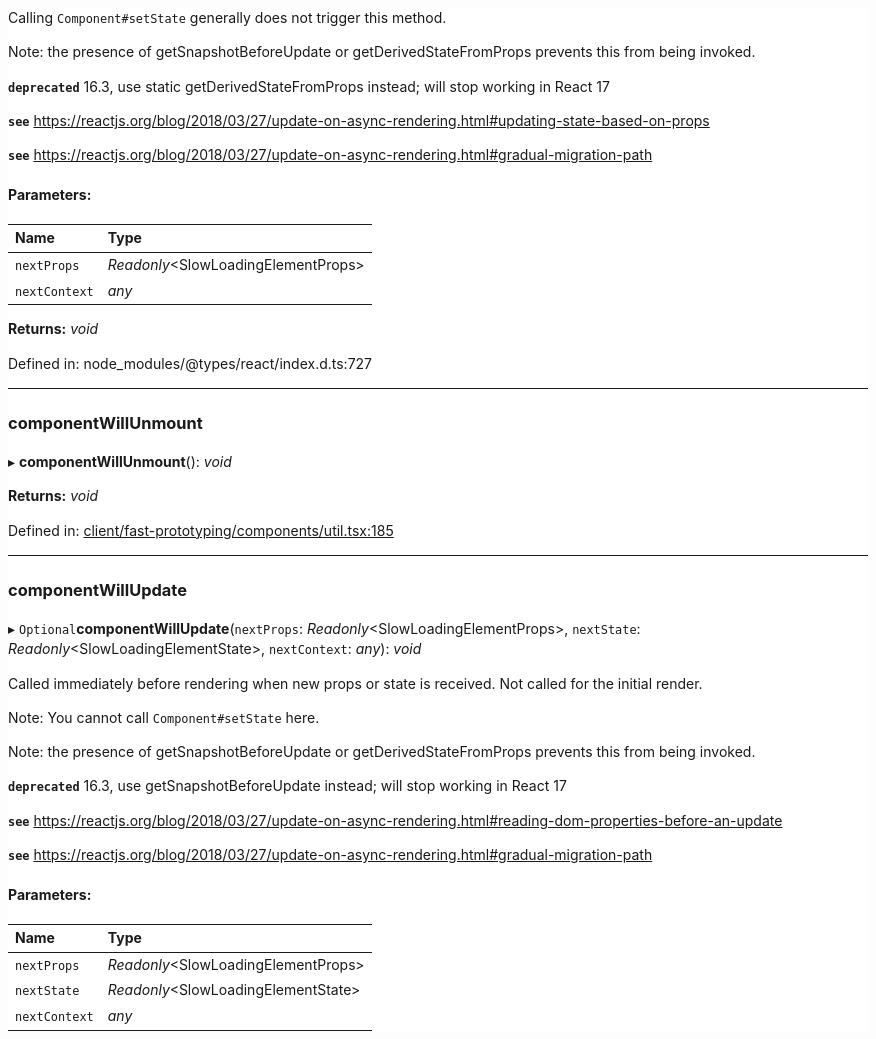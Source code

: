 Calling `Component#setState` generally does not trigger this method.

Note: the presence of getSnapshotBeforeUpdate or getDerivedStateFromProps
prevents this from being invoked.

**`deprecated`** 16.3, use static getDerivedStateFromProps instead; will stop working in React 17

**`see`** https://reactjs.org/blog/2018/03/27/update-on-async-rendering.html#updating-state-based-on-props

**`see`** https://reactjs.org/blog/2018/03/27/update-on-async-rendering.html#gradual-migration-path

#### Parameters:

Name | Type |
:------ | :------ |
`nextProps` | *Readonly*<SlowLoadingElementProps\> |
`nextContext` | *any* |

**Returns:** *void*

Defined in: node_modules/@types/react/index.d.ts:727

___

### componentWillUnmount

▸ **componentWillUnmount**(): *void*

**Returns:** *void*

Defined in: [client/fast-prototyping/components/util.tsx:185](https://github.com/onzag/itemize/blob/3efa2a4a/client/fast-prototyping/components/util.tsx#L185)

___

### componentWillUpdate

▸ `Optional`**componentWillUpdate**(`nextProps`: *Readonly*<SlowLoadingElementProps\>, `nextState`: *Readonly*<SlowLoadingElementState\>, `nextContext`: *any*): *void*

Called immediately before rendering when new props or state is received. Not called for the initial render.

Note: You cannot call `Component#setState` here.

Note: the presence of getSnapshotBeforeUpdate or getDerivedStateFromProps
prevents this from being invoked.

**`deprecated`** 16.3, use getSnapshotBeforeUpdate instead; will stop working in React 17

**`see`** https://reactjs.org/blog/2018/03/27/update-on-async-rendering.html#reading-dom-properties-before-an-update

**`see`** https://reactjs.org/blog/2018/03/27/update-on-async-rendering.html#gradual-migration-path

#### Parameters:

Name | Type |
:------ | :------ |
`nextProps` | *Readonly*<SlowLoadingElementProps\> |
`nextState` | *Readonly*<SlowLoadingElementState\> |
`nextContext` | *any* |
